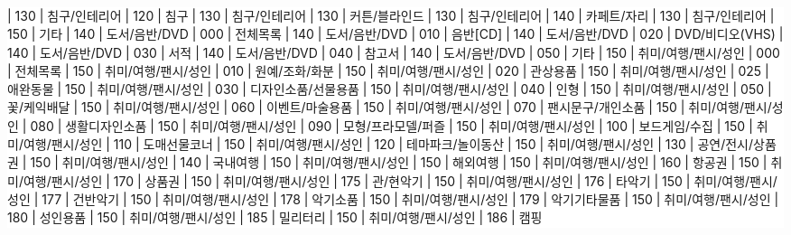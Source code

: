 | 130 | 침구/인테리어		| 120 | 침구
| 130 | 침구/인테리어		| 130 | 커튼/블라인드
| 130 | 침구/인테리어		| 140 | 카페트/자리
| 130 | 침구/인테리어		| 150 | 기타
| 140 | 도서/음반/DVD		| 000 | 전체목록
| 140 | 도서/음반/DVD		| 010 | 음반[CD]
| 140 | 도서/음반/DVD		| 020 | DVD/비디오(VHS)
| 140 | 도서/음반/DVD		| 030 | 서적
| 140 | 도서/음반/DVD		| 040 | 참고서
| 140 | 도서/음반/DVD		| 050 | 기타
| 150 | 취미/여행/팬시/성인	| 000 | 전체목록
| 150 | 취미/여행/팬시/성인	| 010 | 원예/조화/화분
| 150 | 취미/여행/팬시/성인	| 020 | 관상용품
| 150 | 취미/여행/팬시/성인	| 025 | 애완동물
| 150 | 취미/여행/팬시/성인	| 030 | 디자인소품/선물용품
| 150 | 취미/여행/팬시/성인	| 040 | 인형
| 150 | 취미/여행/팬시/성인	| 050 | 꽃/케익배달
| 150 | 취미/여행/팬시/성인	| 060 | 이벤트/마술용품
| 150 | 취미/여행/팬시/성인	| 070 | 팬시문구/개인소품
| 150 | 취미/여행/팬시/성인	| 080 | 생활디자인소품
| 150 | 취미/여행/팬시/성인	| 090 | 모형/프라모델/퍼즐
| 150 | 취미/여행/팬시/성인	| 100 | 보드게임/수집
| 150 | 취미/여행/팬시/성인	| 110 | 도매선물코너
| 150 | 취미/여행/팬시/성인	| 120 | 테마파크/놀이동산
| 150 | 취미/여행/팬시/성인	| 130 | 공연/전시/상품권
| 150 | 취미/여행/팬시/성인	| 140 | 국내여행
| 150 | 취미/여행/팬시/성인	| 150 | 해외여행
| 150 | 취미/여행/팬시/성인	| 160 | 항공권
| 150 | 취미/여행/팬시/성인	| 170 | 상품권
| 150 | 취미/여행/팬시/성인	| 175 | 관/현악기
| 150 | 취미/여행/팬시/성인	| 176 | 타악기
| 150 | 취미/여행/팬시/성인	| 177 | 건반악기
| 150 | 취미/여행/팬시/성인	| 178 | 악기소품
| 150 | 취미/여행/팬시/성인	| 179 | 악기기타물품
| 150 | 취미/여행/팬시/성인	| 180 | 성인용품
| 150 | 취미/여행/팬시/성인	| 185 | 밀리터리
| 150 | 취미/여행/팬시/성인	| 186 | 캠핑